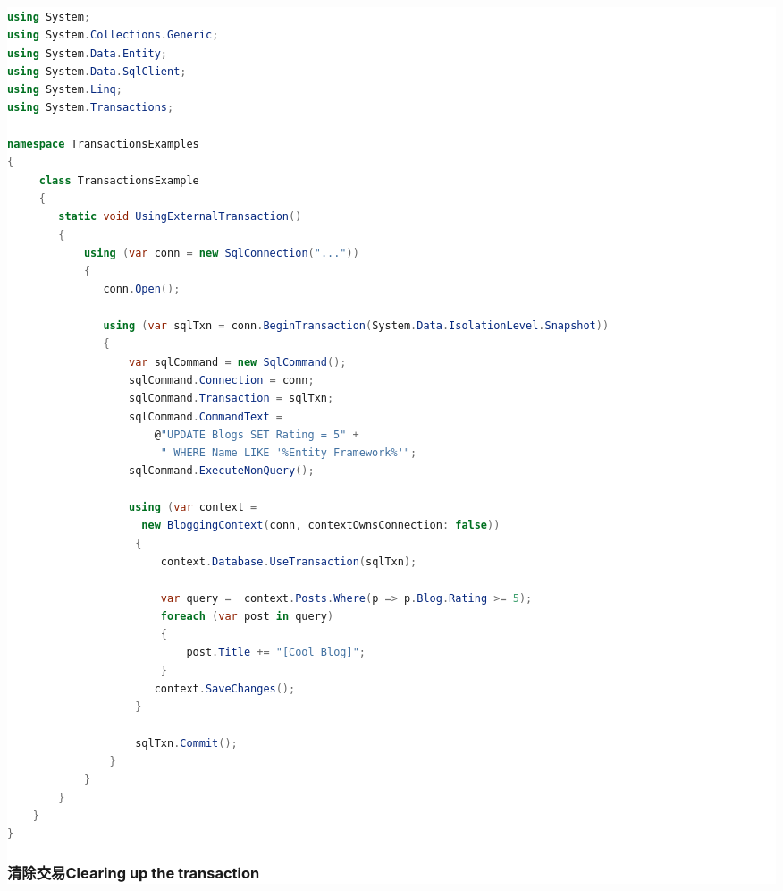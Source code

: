 ``` csharp
using System;
using System.Collections.Generic;
using System.Data.Entity;
using System.Data.SqlClient;
using System.Linq;
using System.Transactions;

namespace TransactionsExamples
{
     class TransactionsExample
     {
        static void UsingExternalTransaction()
        {
            using (var conn = new SqlConnection("..."))
            {
               conn.Open();

               using (var sqlTxn = conn.BeginTransaction(System.Data.IsolationLevel.Snapshot))
               {
                   var sqlCommand = new SqlCommand();
                   sqlCommand.Connection = conn;
                   sqlCommand.Transaction = sqlTxn;
                   sqlCommand.CommandText =
                       @"UPDATE Blogs SET Rating = 5" +
                        " WHERE Name LIKE '%Entity Framework%'";
                   sqlCommand.ExecuteNonQuery();

                   using (var context =  
                     new BloggingContext(conn, contextOwnsConnection: false))
                    {
                        context.Database.UseTransaction(sqlTxn);

                        var query =  context.Posts.Where(p => p.Blog.Rating >= 5);
                        foreach (var post in query)
                        {
                            post.Title += "[Cool Blog]";
                        }
                       context.SaveChanges();
                    }

                    sqlTxn.Commit();
                }
            }
        }
    }
}
```  

### <a name="clearing-up-the-transaction"></a><span data-ttu-id="d2e3e-148">清除交易</span><span class="sxs-lookup"><span data-stu-id="d2e3e-148">Clearing up the transaction</span></span>
